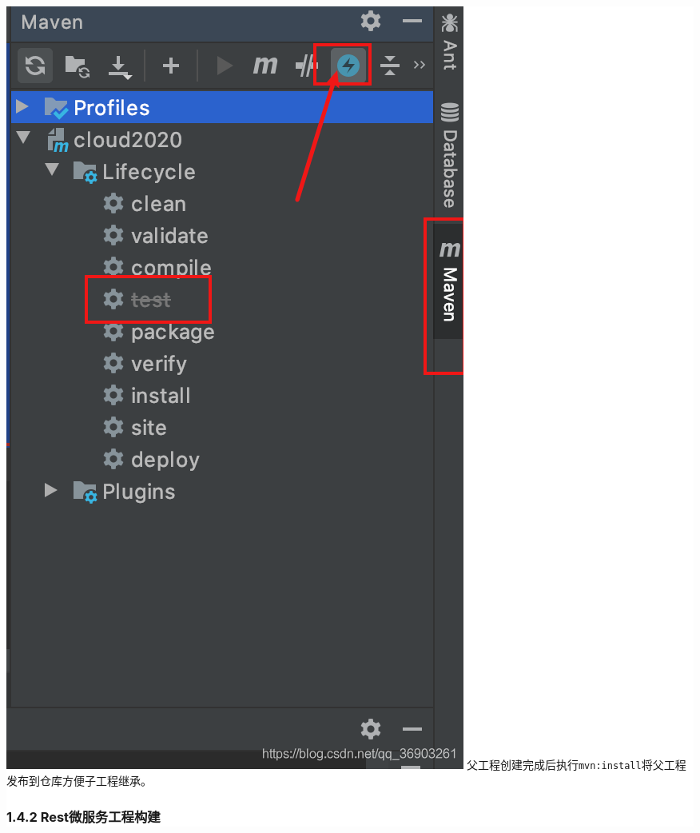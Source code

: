 ![在这里插入图片描述](尚硅谷-SpringCloud/watermark,type_ZmFuZ3poZW5naGVpdGk,shadow_10,text_aHR0cHM6Ly9ibG9nLmNzZG4ubmV0L3FxXzM2OTAzMjYx,size_16,color_FFFFFF,t_70-1682040530865-2.png)
父工程创建完成后执行`mvn:install`将父工程发布到仓库方便子工程继承。

### 1.4.2 Rest微服务工程构建

